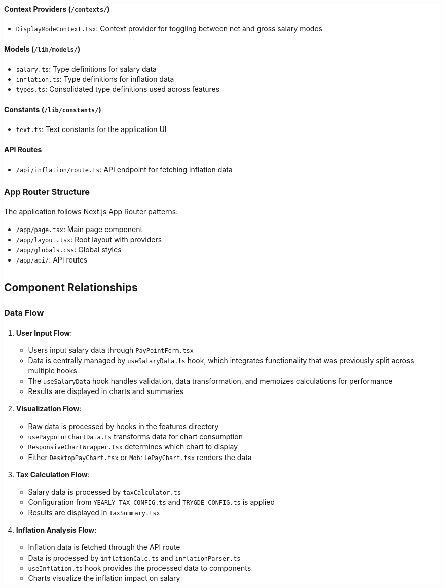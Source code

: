 #### Context Providers (`/contexts/`)

- `DisplayModeContext.tsx`: Context provider for toggling between net and gross salary modes

#### Models (`/lib/models/`)

- `salary.ts`: Type definitions for salary data
- `inflation.ts`: Type definitions for inflation data
- `types.ts`: Consolidated type definitions used across features

#### Constants (`/lib/constants/`)

- `text.ts`: Text constants for the application UI

#### API Routes

- `/api/inflation/route.ts`: API endpoint for fetching inflation data

### App Router Structure

The application follows Next.js App Router patterns:

- `/app/page.tsx`: Main page component
- `/app/layout.tsx`: Root layout with providers
- `/app/globals.css`: Global styles
- `/app/api/`: API routes

## Component Relationships

### Data Flow

1. **User Input Flow**:

   - Users input salary data through `PayPointForm.tsx`
   - Data is centrally managed by `useSalaryData.ts` hook, which integrates functionality that was previously split across multiple hooks
   - The `useSalaryData` hook handles validation, data transformation, and memoizes calculations for performance
   - Results are displayed in charts and summaries

2. **Visualization Flow**:

   - Raw data is processed by hooks in the features directory
   - `usePaypointChartData.ts` transforms data for chart consumption
   - `ResponsiveChartWrapper.tsx` determines which chart to display
   - Either `DesktopPayChart.tsx` or `MobilePayChart.tsx` renders the data

3. **Tax Calculation Flow**:

   - Salary data is processed by `taxCalculator.ts`
   - Configuration from `YEARLY_TAX_CONFIG.ts` and `TRYGDE_CONFIG.ts` is applied
   - Results are displayed in `TaxSummary.tsx`

4. **Inflation Analysis Flow**:
   - Inflation data is fetched through the API route
   - Data is processed by `inflationCalc.ts` and `inflationParser.ts`
   - `useInflation.ts` hook provides the processed data to components
   - Charts visualize the inflation impact on salary
